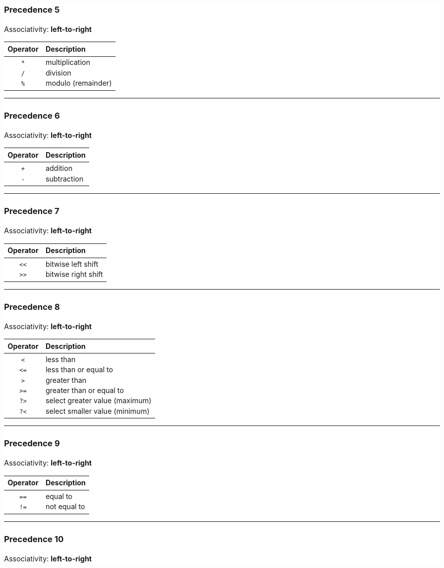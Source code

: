
### Precedence 5

Associativity: **left-to-right**

Operator|Description
:---:|:---
`*`<br/>`/`<br/>`%`|multiplication<br/>division<br/>modulo (remainder)

---

### Precedence 6

Associativity: **left-to-right**

Operator|Description
:---:|:---
`+`<br/>`-`|addition<br/>subtraction

---

### Precedence 7

Associativity: **left-to-right**

Operator|Description
:---:|:---
`<<`<br/>`>>`|bitwise left shift<br/>bitwise right shift

---

### Precedence 8

Associativity: **left-to-right**

Operator|Description
:---:|:---
`<`<br/>`<=`<br/>`>`<br/>`>=`<br/>`?>`<br/>`?<`|less than<br/>less than or equal to<br/>greater than<br/>greater than or equal to<br/>select greater value (maximum)<br/>select smaller value (minimum)

---

### Precedence 9

Associativity: **left-to-right**

Operator|Description
:---:|:---
`==`<br/>`!=`|equal to<br/>not equal to

---

### Precedence 10

Associativity: **left-to-right**
